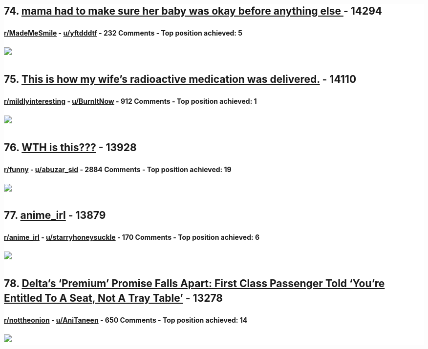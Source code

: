 ## 74. [mama had to make sure her baby was okay before anything else ](http://reddit.com/r/MadeMeSmile/comments/1gxmsvw/mama_had_to_make_sure_her_baby_was_okay_before/) - 14294
#### [r/MadeMeSmile](http://reddit.com/r/MadeMeSmile) - [u/yftdddtf](http://reddit.com/u/yftdddtf) - 232 Comments - Top position achieved: 5

<a href="https://v.redd.it/vk6ji0mdpj2e1"><img src="https://external-preview.redd.it/NGZuenljOGRwajJlMfBdLrIP9J_90uSwRdru9btyzN8lq2bMrXRnYQLD4B3Q.png?width=140&amp;height=140&amp;crop=140:140,smart&amp;format=jpg&amp;v=enabled&amp;lthumb=true&amp;s=2582d2cb2efe5ba53d23d7afa84898f1dcc60593"></img></a>

## 75. [This is how my wife’s radioactive medication was delivered.](http://reddit.com/r/mildlyinteresting/comments/1gxoonl/this_is_how_my_wifes_radioactive_medication_was/) - 14110
#### [r/mildlyinteresting](http://reddit.com/r/mildlyinteresting) - [u/BurnItNow](http://reddit.com/u/BurnItNow) - 912 Comments - Top position achieved: 1

<a href="https://i.redd.it/rttkcmry5k2e1.jpeg"><img src="https://a.thumbs.redditmedia.com/9ziH_Mdd3Lnu74CX9nwQInuw9rVG-aE6KmbtLca7mD4.jpg"></img></a>

## 76. [WTH is this???](http://reddit.com/r/funny/comments/1gx2tix/wth_is_this/) - 13928
#### [r/funny](http://reddit.com/r/funny) - [u/abuzar_sid](http://reddit.com/u/abuzar_sid) - 2884 Comments - Top position achieved: 19

<a href="https://i.redd.it/9csekwm1te2e1.jpeg"><img src="https://b.thumbs.redditmedia.com/lw0Yvj2NUKGjc2ROmQaLeR_dDlw3EwpevFXmnCsKjSI.jpg"></img></a>

## 77. [anime_irl](http://reddit.com/r/anime_irl/comments/1gx134v/anime_irl/) - 13879
#### [r/anime_irl](http://reddit.com/r/anime_irl) - [u/starryhoneysuckle](http://reddit.com/u/starryhoneysuckle) - 170 Comments - Top position achieved: 6

<a href="https://i.redd.it/3ply32gj7e2e1.png"><img src="image"></img></a>

## 78. [Delta’s ‘Premium’ Promise Falls Apart: First Class Passenger Told ‘You’re Entitled To A Seat, Not A Tray Table’](http://reddit.com/r/nottheonion/comments/1gx8t0g/deltas_premium_promise_falls_apart_first_class/) - 13278
#### [r/nottheonion](http://reddit.com/r/nottheonion) - [u/AniTaneen](http://reddit.com/u/AniTaneen) - 650 Comments - Top position achieved: 14

<a href="https://viewfromthewing.com/deltas-premium-promise-falls-apart-first-class-passenger-told-youre-entitled-to-a-seat-not-a-tray-table/"><img src="https://a.thumbs.redditmedia.com/WTjfTLbyG7DsZkGumXFnz6YXMIPSq4I2my7VQj2Hkb8.jpg"></img></a>
